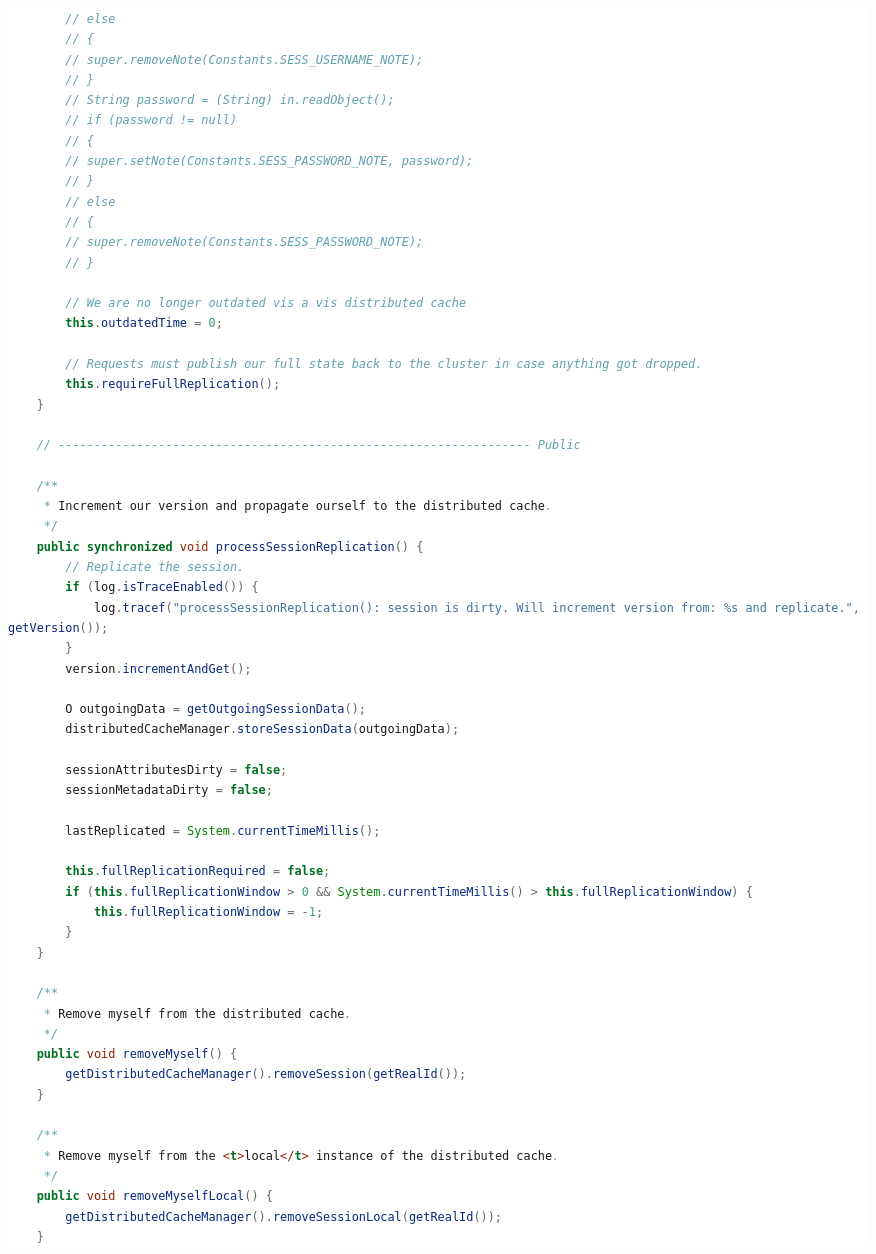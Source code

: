 ```java
        // else
        // {
        // super.removeNote(Constants.SESS_USERNAME_NOTE);
        // }
        // String password = (String) in.readObject();
        // if (password != null)
        // {
        // super.setNote(Constants.SESS_PASSWORD_NOTE, password);
        // }
        // else
        // {
        // super.removeNote(Constants.SESS_PASSWORD_NOTE);
        // }

        // We are no longer outdated vis a vis distributed cache
        this.outdatedTime = 0;

        // Requests must publish our full state back to the cluster in case anything got dropped.
        this.requireFullReplication();
    }

    // ------------------------------------------------------------------ Public

    /**
     * Increment our version and propagate ourself to the distributed cache.
     */
    public synchronized void processSessionReplication() {
        // Replicate the session.
        if (log.isTraceEnabled()) {
            log.tracef("processSessionReplication(): session is dirty. Will increment version from: %s and replicate.", getVersion());
        }
        version.incrementAndGet();

        O outgoingData = getOutgoingSessionData();
        distributedCacheManager.storeSessionData(outgoingData);

        sessionAttributesDirty = false;
        sessionMetadataDirty = false;

        lastReplicated = System.currentTimeMillis();

        this.fullReplicationRequired = false;
        if (this.fullReplicationWindow > 0 && System.currentTimeMillis() > this.fullReplicationWindow) {
            this.fullReplicationWindow = -1;
        }
    }

    /**
     * Remove myself from the distributed cache.
     */
    public void removeMyself() {
        getDistributedCacheManager().removeSession(getRealId());
    }

    /**
     * Remove myself from the <t>local</t> instance of the distributed cache.
     */
    public void removeMyselfLocal() {
        getDistributedCacheManager().removeSessionLocal(getRealId());
    }

```
